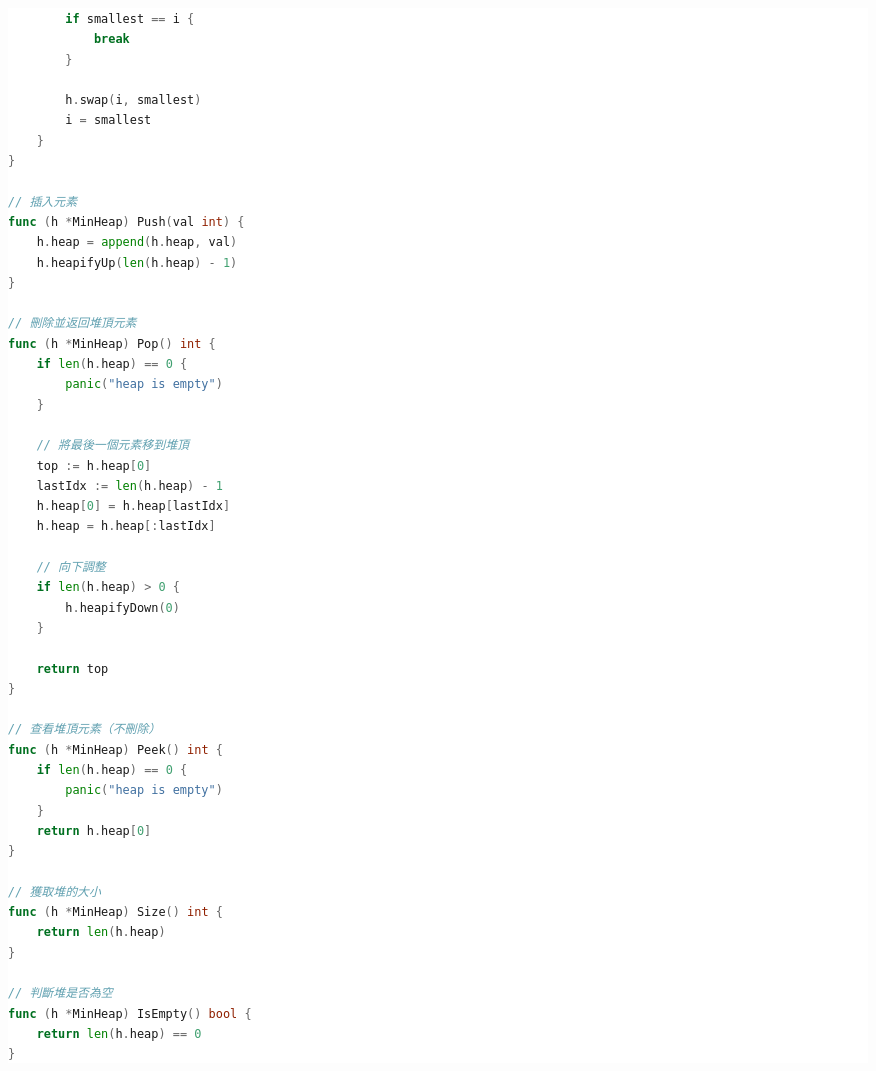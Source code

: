 ```go
        if smallest == i {
            break
        }
        
        h.swap(i, smallest)
        i = smallest
    }
}

// 插入元素
func (h *MinHeap) Push(val int) {
    h.heap = append(h.heap, val)
    h.heapifyUp(len(h.heap) - 1)
}

// 刪除並返回堆頂元素
func (h *MinHeap) Pop() int {
    if len(h.heap) == 0 {
        panic("heap is empty")
    }
    
    // 將最後一個元素移到堆頂
    top := h.heap[0]
    lastIdx := len(h.heap) - 1
    h.heap[0] = h.heap[lastIdx]
    h.heap = h.heap[:lastIdx]
    
    // 向下調整
    if len(h.heap) > 0 {
        h.heapifyDown(0)
    }
    
    return top
}

// 查看堆頂元素（不刪除）
func (h *MinHeap) Peek() int {
    if len(h.heap) == 0 {
        panic("heap is empty")
    }
    return h.heap[0]
}

// 獲取堆的大小
func (h *MinHeap) Size() int {
    return len(h.heap)
}

// 判斷堆是否為空
func (h *MinHeap) IsEmpty() bool {
    return len(h.heap) == 0
}
```
